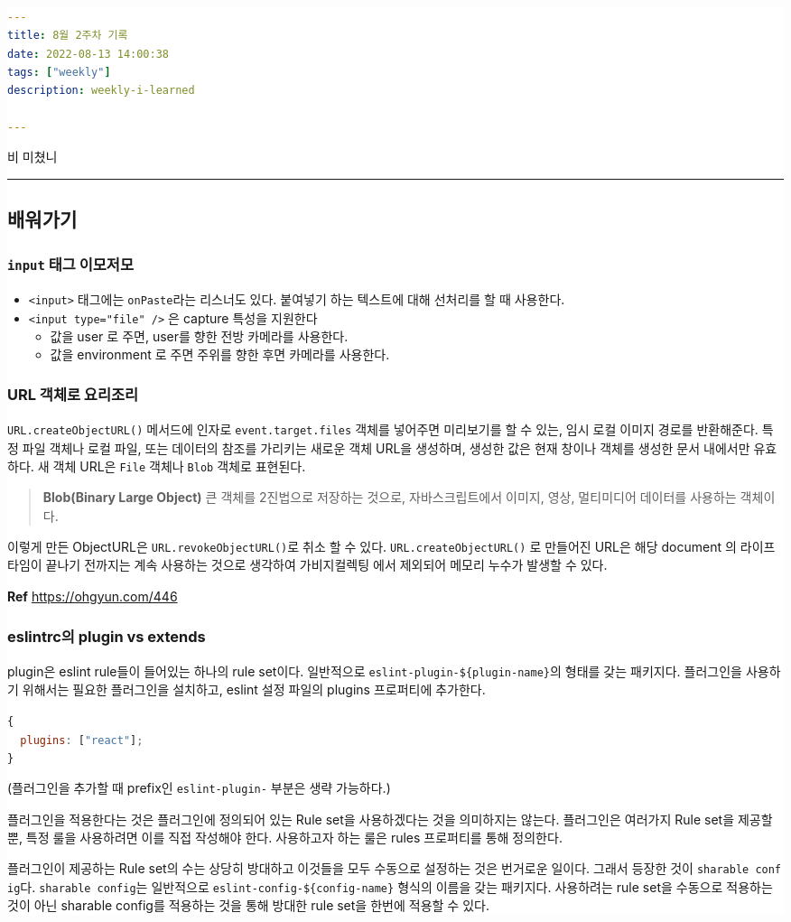 ```yaml
---
title: 8월 2주차 기록
date: 2022-08-13 14:00:38
tags: ["weekly"]
description: weekly-i-learned

---
```


비 미쳤니



---

## 배워가기

### `input` 태그 이모저모

- `<input>` 태그에는 `onPaste`라는 리스너도 있다. 붙여넣기 하는 텍스트에 대해 선처리를 할 때 사용한다.
- `<input type="file" />` 은 capture 특성을 지원한다
  - 값을 user 로 주면, user를 향한 전방 카메라를 사용한다.
  - 값을 environment 로 주면 주위를 향한 후면 카메라를 사용한다.

### URL 객체로 요리조리

`URL.createObjectURL()` 메서드에 인자로 `event.target.files` 객체를 넣어주면 미리보기를 할 수 있는, 임시 로컬 이미지 경로를 반환해준다. 특정 파일 객체나 로컬 파일, 또는 데이터의 참조를 가리키는 새로운 객체 URL을 생성하며, 생성한 값은 현재 창이나 객체를 생성한 문서 내에서만 유효하다. 새 객체 URL은 `File` 객체나 `Blob` 객체로 표현된다.

> **Blob(Binary Large Object)**
> 큰 객체를 2진법으로 저장하는 것으로, 자바스크립트에서 이미지, 영상, 멀티미디어 데이터를 사용하는 객체이다.

이렇게 만든 ObjectURL은 `URL.revokeObjectURL()`로 취소 할 수 있다. `URL.createObjectURL()` 로 만들어진 URL은 해당 document 의 라이프타임이 끝나기 전까지는 계속 사용하는 것으로 생각하여 가비지컬렉팅 에서 제외되어 메모리 누수가 발생할 수 있다.

**Ref** <https://ohgyun.com/446>

### eslintrc의 plugin vs extends

plugin은 eslint rule들이 들어있는 하나의 rule set이다. 일반적으로 `eslint-plugin-${plugin-name}`의 형태를 갖는 패키지다. 플러그인을 사용하기 위해서는 필요한 플러그인을 설치하고, eslint 설정 파일의 plugins 프로퍼티에 추가한다.

```jsx
{
  plugins: ["react"];
}
```

(플러그인을 추가할 때 prefix인 `eslint-plugin-` 부분은 생략 가능하다.)

플러그인을 적용한다는 것은 플러그인에 정의되어 있는 Rule set을 사용하겠다는 것을 의미하지는 않는다. 플러그인은 여러가지 Rule set을 제공할 뿐, 특정 룰을 사용하려면 이를 직접 작성해야 한다. 사용하고자 하는 룰은 rules 프로퍼티를 통해 정의한다.

플러그인이 제공하는 Rule set의 수는 상당히 방대하고 이것들을 모두 수동으로 설정하는 것은 번거로운 일이다. 그래서 등장한 것이 `sharable config`다. `sharable config`는 일반적으로 `eslint-config-${config-name}` 형식의 이름을 갖는 패키지다. 사용하려는 rule set을 수동으로 적용하는 것이 아닌 sharable config를 적용하는 것을 통해 방대한 rule set을 한번에 적용할 수 있다.
